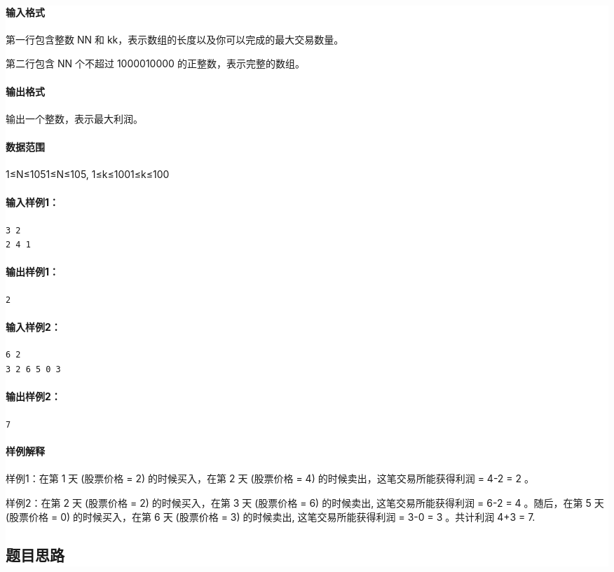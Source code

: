 #### 输入格式

第一行包含整数 NN 和 kk，表示数组的长度以及你可以完成的最大交易数量。

第二行包含 NN 个不超过 1000010000 的正整数，表示完整的数组。

#### 输出格式

输出一个整数，表示最大利润。

#### 数据范围

1≤N≤1051≤N≤105,
1≤k≤1001≤k≤100

#### 输入样例1：

```
3 2
2 4 1
```

#### 输出样例1：

```
2
```

#### 输入样例2：

```
6 2
3 2 6 5 0 3
```

#### 输出样例2：

```
7
```

#### 样例解释

样例1：在第 1 天 (股票价格 = 2) 的时候买入，在第 2 天 (股票价格 = 4) 的时候卖出，这笔交易所能获得利润 = 4-2 = 2 。

样例2：在第 2 天 (股票价格 = 2) 的时候买入，在第 3 天 (股票价格 = 6) 的时候卖出, 这笔交易所能获得利润 = 6-2 = 4 。随后，在第 5 天 (股票价格 = 0) 的时候买入，在第 6 天 (股票价格 = 3) 的时候卖出, 这笔交易所能获得利润 = 3-0 = 3 。共计利润 4+3 = 7.

## 题目思路
